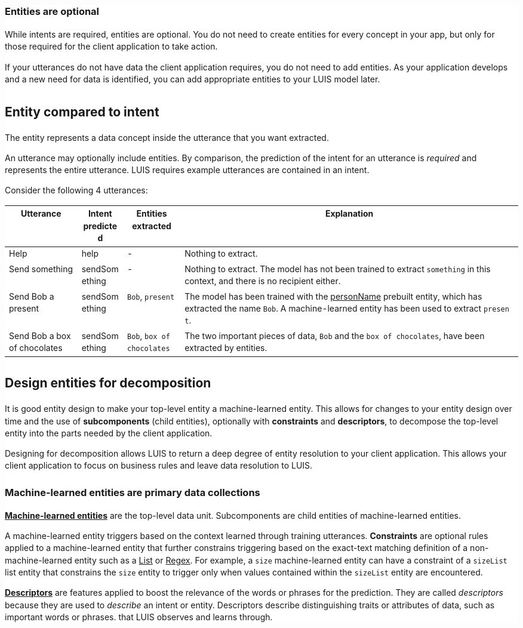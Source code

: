 ### Entities are optional

While intents are required, entities are optional. You do not need to create entities for every concept in your app, but only for those required for the client application to take action.

If your utterances do not have data the client application requires, you do not need to add entities. As your application develops and a new need for data is identified, you can add appropriate entities to your LUIS model later.

## Entity compared to intent

The entity represents a data concept inside the utterance that you want extracted.

An utterance may optionally include entities. By comparison, the prediction of the intent for an utterance is _required_ and represents the entire utterance. LUIS requires example utterances are contained in an intent.

Consider the following 4 utterances:

|Utterance|Intent predicted|Entities extracted|Explanation|
|--|--|--|--|
|Help|help|-|Nothing to extract.|
|Send something|sendSomething|-|Nothing to extract. The model has not been trained to extract `something` in this context, and there is no recipient either.|
|Send Bob a present|sendSomething|`Bob`, `present`|The model has been trained with the [personName](luis-reference-prebuilt-person.md) prebuilt entity, which has extracted the name `Bob`. A machine-learned entity has been used to extract `present`.|
|Send Bob a box of chocolates|sendSomething|`Bob`, `box of chocolates`|The two important pieces of data, `Bob` and the `box of chocolates`, have been extracted by entities.|

## Design entities for decomposition

It is good entity design to make your top-level entity a machine-learned entity. This allows for changes to your entity design over time and the use of **subcomponents** (child entities), optionally with **constraints** and **descriptors**, to decompose the top-level entity into the parts needed by the client application.

Designing for decomposition allows LUIS to return a deep degree of entity resolution to your client application. This allows your client application to focus on business rules and leave data resolution to LUIS.

### Machine-learned entities are primary data collections

[**Machine-learned entities**](tutorial-machine-learned-entity.md) are the top-level data unit. Subcomponents are child entities of machine-learned entities.

A machine-learned entity triggers based on the context learned through training utterances. **Constraints** are optional rules applied to a machine-learned entity that further constrains triggering based on the exact-text matching definition of a non-machine-learned entity such as a [List](reference-entity-list.md) or [Regex](reference-entity-regular-expression.md). For example, a `size` machine-learned entity can have a constraint of a `sizeList` list entity that constrains the `size` entity to trigger only when values contained within the `sizeList` entity are encountered.

[**Descriptors**](luis-concept-feature.md) are features applied to boost the relevance of the words or phrases for the prediction. They are called *descriptors* because they are used to *describe* an intent or entity. Descriptors describe distinguishing traits or attributes of data, such as important words or phrases. that LUIS observes and learns through.
